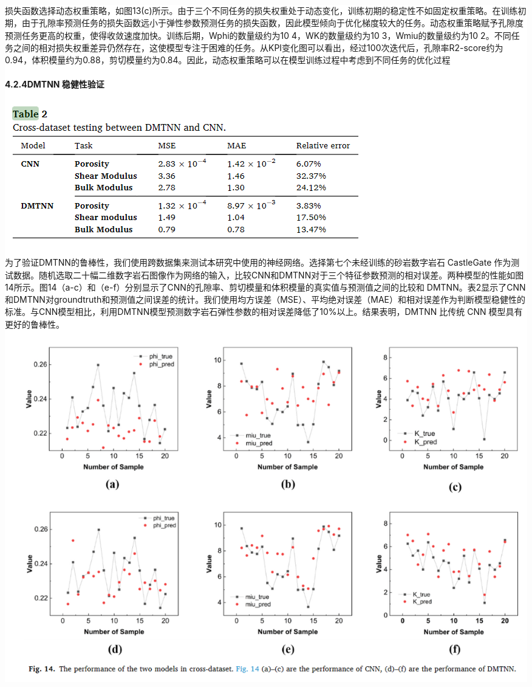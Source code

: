 损失函数选择动态权重策略，如图13(c)所示。由于三个不同任务的损失权重处于动态变化，训练初期的稳定性不如固定权重策略。在训练初期，由于孔隙率预测任务的损失函数远小于弹性参数预测任务的损失函数，因此模型倾向于优化梯度较大的任务。动态权重策略赋予孔隙度预测任务更高的权重，使得收敛速度加快。训练后期，Wphi的数量级约为10 4，WK的数量级约为10 3，Wmiu的数量级约为10 2。不同任务之间的相对损失权重差异仍然存在，这使模型专注于困难的任务。从KPI变化图可以看出，经过100次迭代后，孔隙率R2-score约为0.94，体积模量约为0.88，剪切模量约为0.84。因此，动态权重策略可以在模型训练过程中考虑到不同任务的优化过程

#### 4.2.4DMTNN 稳健性验证

![1693991899803](image/Multi-tasklearningfordigitalrocksegmentationandcharacteristicparameterscomputation/1693991899803.png)

为了验证DMTNN的鲁棒性，我们使用跨数据集来测试本研究中使用的神经网络。选择第七个未经训练的砂岩数字岩石 CastleGate 作为测试数据。随机选取二十幅二维数字岩石图像作为网络的输入，比较CNN和DMTNN对于三个特征参数预测的相对误差。两种模型的性能如图14所示。图14（a-c）和（e-f）分别显示了CNN的孔隙率、剪切模量和体积模量的真实值与预测值之间的比较和 DMTNN。表2显示了CNN和DMTNN对groundtruth和预测值之间误差的统计。我们使用均方误差（MSE）、平均绝对误差（MAE）和相对误差作为判断模型稳健性的标准。与CNN模型相比，利用DMTNN模型预测数字岩石弹性参数的相对误差降低了10%以上。结果表明，DMTNN 比传统 CNN 模型具有更好的鲁棒性。

![1693991823423](image/Multi-tasklearningfordigitalrocksegmentationandcharacteristicparameterscomputation/1693991823423.png)
